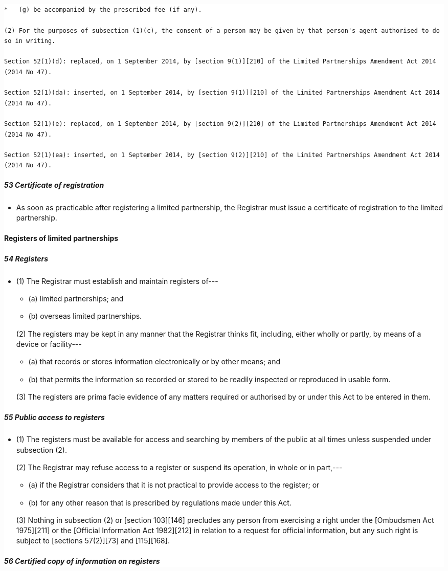     *   (g) be accompanied by the prescribed fee (if any).
    
    (2) For the purposes of subsection (1)(c), the consent of a person may be given by that person's agent authorised to do so in writing.
    
    Section 52(1)(d): replaced, on 1 September 2014, by [section 9(1)][210] of the Limited Partnerships Amendment Act 2014 (2014 No 47).
    
    Section 52(1)(da): inserted, on 1 September 2014, by [section 9(1)][210] of the Limited Partnerships Amendment Act 2014 (2014 No 47).
    
    Section 52(1)(e): replaced, on 1 September 2014, by [section 9(2)][210] of the Limited Partnerships Amendment Act 2014 (2014 No 47).
    
    Section 52(1)(ea): inserted, on 1 September 2014, by [section 9(2)][210] of the Limited Partnerships Amendment Act 2014 (2014 No 47).

##### 53 Certificate of registration
    
*   As soon as practicable after registering a limited partnership, the Registrar must issue a certificate of registration to the limited partnership.

#### Registers of limited partnerships

##### 54 Registers
    
*   (1) The Registrar must establish and maintain registers of---
        
    *   (a) limited partnerships; and
    
    *   (b) overseas limited partnerships.
    
    (2) The registers may be kept in any manner that the Registrar thinks fit, including, either wholly or partly, by means of a device or facility---
        
    *   (a) that records or stores information electronically or by other means; and
    
    *   (b) that permits the information so recorded or stored to be readily inspected or reproduced in usable form.
    
    (3) The registers are prima facie evidence of any matters required or authorised by or under this Act to be entered in them.

##### 55 Public access to registers
    
*   (1) The registers must be available for access and searching by members of the public at all times unless suspended under subsection (2).
    
    (2) The Registrar may refuse access to a register or suspend its operation, in whole or in part,---
        
    *   (a) if the Registrar considers that it is not practical to provide access to the register; or
    
    *   (b) for any other reason that is prescribed by regulations made under this Act.
    
    (3) Nothing in subsection (2) or [section 103][146] precludes any person from exercising a right under the [Ombudsmen Act 1975][211] or the [Official Information Act 1982][212] in relation to a request for official information, but any such right is subject to [sections 57(2)][73] and [115][168].

##### 56 Certified copy of information on registers
    